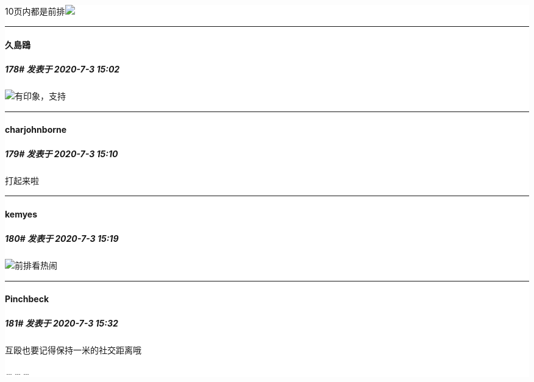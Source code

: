 10页内都是前排<img src="https://static.saraba1st.com/image/smiley/face2017/033.png" referrerpolicy="no-referrer">







-----

####  久島鴎  
##### 178#       发表于 2020-7-3 15:02



<img src="https://static.saraba1st.com/image/smiley/face2017/067.png" referrerpolicy="no-referrer">有印象，支持







-----

####  charjohnborne  
##### 179#       发表于 2020-7-3 15:10




打起来啦 







-----

####  kemyes  
##### 180#       发表于 2020-7-3 15:19



<img src="https://static.saraba1st.com/image/smiley/face2017/084.png" referrerpolicy="no-referrer">前排看热闹







-----

####  Pinchbeck  
##### 181#       发表于 2020-7-3 15:32




互殴也要记得保持一米的社交距离哦



﹍﹍﹍
